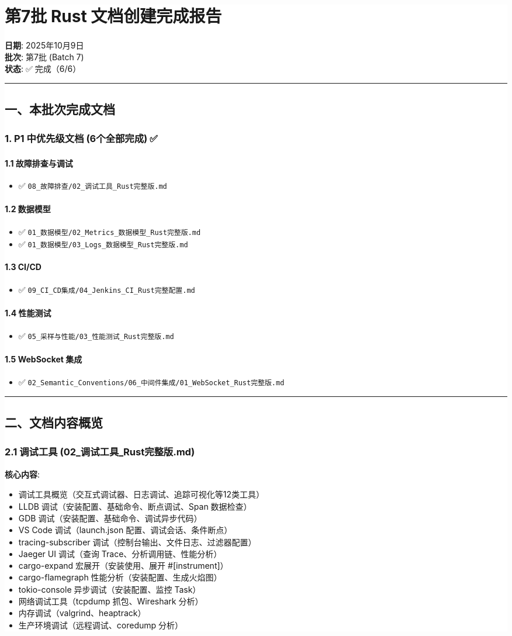 # 第7批 Rust 文档创建完成报告

**日期**: 2025年10月9日  
**批次**: 第7批 (Batch 7)  
**状态**: ✅ 完成（6/6）

---

## 一、本批次完成文档

### 1. P1 中优先级文档 (6个全部完成) ✅

#### 1.1 故障排查与调试

- ✅ `08_故障排查/02_调试工具_Rust完整版.md`

#### 1.2 数据模型

- ✅ `01_数据模型/02_Metrics_数据模型_Rust完整版.md`
- ✅ `01_数据模型/03_Logs_数据模型_Rust完整版.md`

#### 1.3 CI/CD

- ✅ `09_CI_CD集成/04_Jenkins_CI_Rust完整配置.md`

#### 1.4 性能测试

- ✅ `05_采样与性能/03_性能测试_Rust完整版.md`

#### 1.5 WebSocket 集成

- ✅ `02_Semantic_Conventions/06_中间件集成/01_WebSocket_Rust完整版.md`

---

## 二、文档内容概览

### 2.1 调试工具 (02_调试工具_Rust完整版.md)

**核心内容**:

- 调试工具概览（交互式调试器、日志调试、追踪可视化等12类工具）
- LLDB 调试（安装配置、基础命令、断点调试、Span 数据检查）
- GDB 调试（安装配置、基础命令、调试异步代码）
- VS Code 调试（launch.json 配置、调试会话、条件断点）
- tracing-subscriber 调试（控制台输出、文件日志、过滤器配置）
- Jaeger UI 调试（查询 Trace、分析调用链、性能分析）
- cargo-expand 宏展开（安装使用、展开 #[instrument]）
- cargo-flamegraph 性能分析（安装配置、生成火焰图）
- tokio-console 异步调试（安装配置、监控 Task）
- 网络调试工具（tcpdump 抓包、Wireshark 分析）
- 内存调试（valgrind、heaptrack）
- 生产环境调试（远程调试、coredump 分析）
